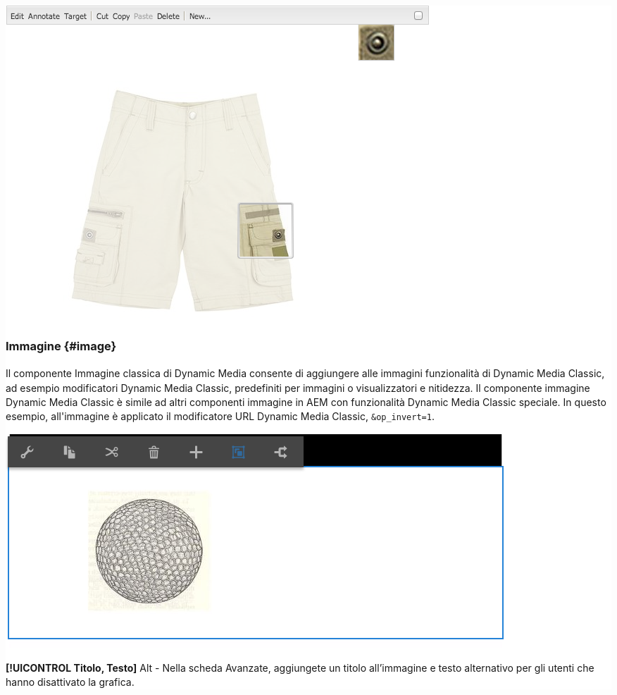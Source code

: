 ![chlimage_1-81](assets/chlimage_1-81.png)

### Immagine {#image}

Il componente Immagine classica di Dynamic Media consente di aggiungere alle immagini funzionalità di Dynamic Media Classic, ad esempio modificatori Dynamic Media Classic, predefiniti per immagini o visualizzatori e nitidezza. Il componente immagine Dynamic Media Classic è simile ad altri componenti immagine in AEM con funzionalità Dynamic Media Classic speciale. In questo esempio, all&#39;immagine è applicato il modificatore URL Dynamic Media Classic, `&op_invert=1`.

![](do-not-localize/chlimage_1-6.png)

**[!UICONTROL Titolo, Testo]**  Alt - Nella scheda   Avanzate, aggiungete un titolo all’immagine e testo alternativo per gli utenti che hanno disattivato la grafica.

